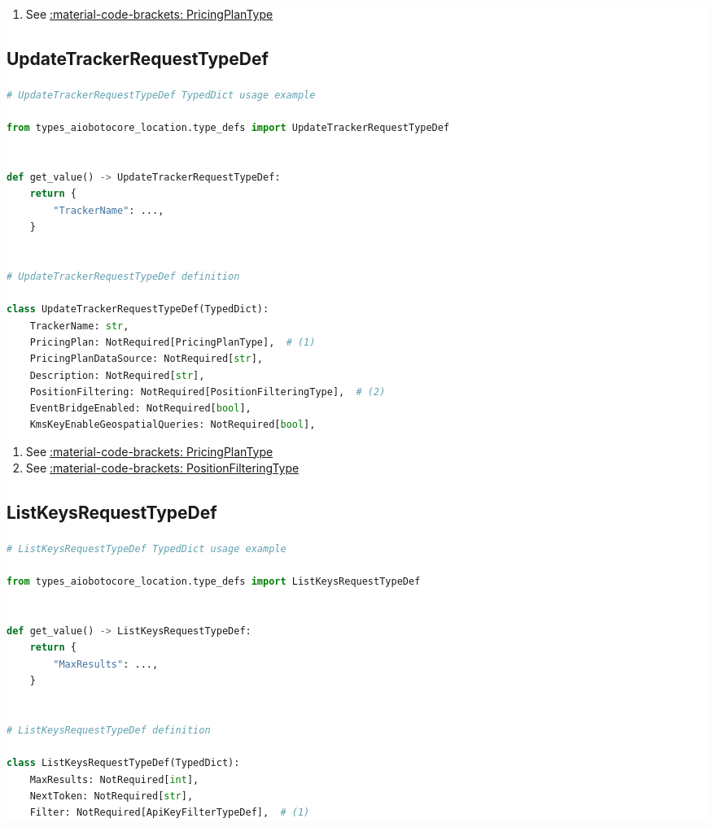 1. See [:material-code-brackets: PricingPlanType](./literals.md#pricingplantype) 
## UpdateTrackerRequestTypeDef

```python
# UpdateTrackerRequestTypeDef TypedDict usage example

from types_aiobotocore_location.type_defs import UpdateTrackerRequestTypeDef


def get_value() -> UpdateTrackerRequestTypeDef:
    return {
        "TrackerName": ...,
    }


# UpdateTrackerRequestTypeDef definition

class UpdateTrackerRequestTypeDef(TypedDict):
    TrackerName: str,
    PricingPlan: NotRequired[PricingPlanType],  # (1)
    PricingPlanDataSource: NotRequired[str],
    Description: NotRequired[str],
    PositionFiltering: NotRequired[PositionFilteringType],  # (2)
    EventBridgeEnabled: NotRequired[bool],
    KmsKeyEnableGeospatialQueries: NotRequired[bool],
```

1. See [:material-code-brackets: PricingPlanType](./literals.md#pricingplantype) 
2. See [:material-code-brackets: PositionFilteringType](./literals.md#positionfilteringtype) 
## ListKeysRequestTypeDef

```python
# ListKeysRequestTypeDef TypedDict usage example

from types_aiobotocore_location.type_defs import ListKeysRequestTypeDef


def get_value() -> ListKeysRequestTypeDef:
    return {
        "MaxResults": ...,
    }


# ListKeysRequestTypeDef definition

class ListKeysRequestTypeDef(TypedDict):
    MaxResults: NotRequired[int],
    NextToken: NotRequired[str],
    Filter: NotRequired[ApiKeyFilterTypeDef],  # (1)
```

